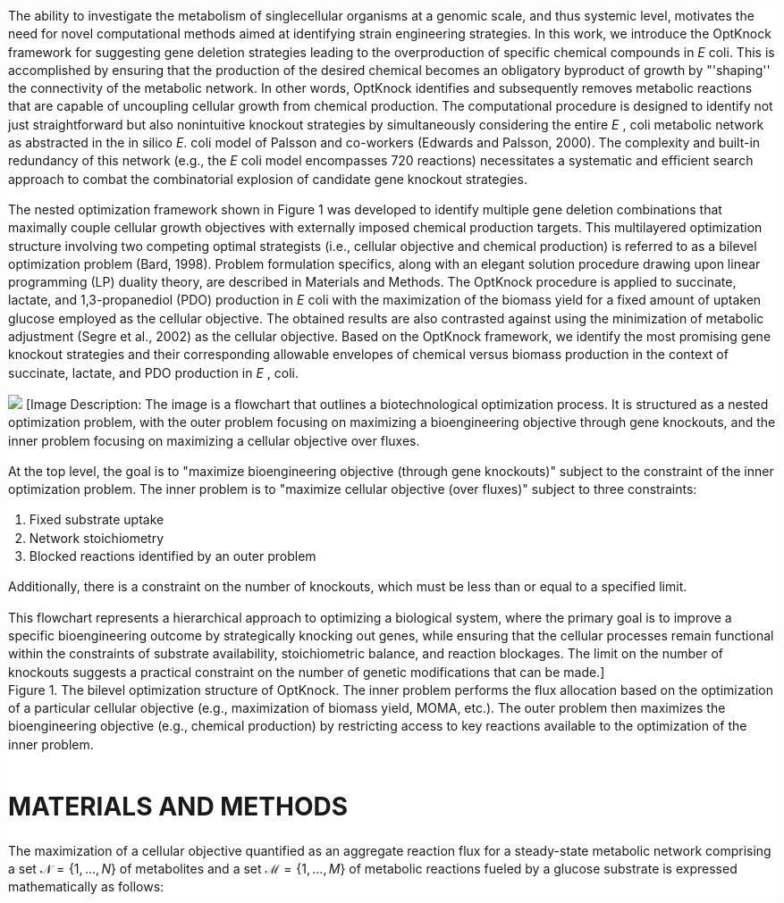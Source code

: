 The ability to investigate the metabolism of singlecellular organisms at a genomic scale, and thus systemic level, motivates the need for novel computational methods aimed at identifying strain engineering strategies. In this work, we introduce the OptKnock framework for suggesting gene deletion strategies leading to the overproduction of specific chemical compounds in $E$ coli. This is accomplished by ensuring that the production of the desired chemical becomes an obligatory byproduct of growth by "'shaping'' the connectivity of the metabolic network. In other words, OptKnock identifies and subsequently removes metabolic reactions that are capable of uncoupling cellular growth from chemical production. The computational procedure is designed to identify not just straightforward but also nonintuitive knockout strategies by simultaneously considering the entire $E$ , coli metabolic network as abstracted in the in silico $E .$ coli model of Palsson and co-workers (Edwards and Palsson, 2000). The complexity and built-in redundancy of this network (e.g., the $E$ coli model encompasses 720 reactions) necessitates a systematic and efficient search approach to combat the combinatorial explosion of candidate gene knockout strategies.

The nested optimization framework shown in Figure 1 was developed to identify multiple gene deletion combinations that maximally couple cellular growth objectives with externally imposed chemical production targets. This multilayered optimization structure involving two competing optimal strategists (i.e., cellular objective and chemical production) is referred to as a bilevel optimization problem (Bard, 1998). Problem formulation specifics, along with an elegant solution procedure drawing upon linear programming (LP) duality theory, are described in Materials and Methods. The OptKnock procedure is applied to succinate, lactate, and 1,3-propanediol (PDO) production in $E$ coli with the maximization of the biomass yield for a fixed amount of uptaken glucose employed as the cellular objective. The obtained results are also contrasted against using the minimization of metabolic adjustment (Segre et al., 2002) as the cellular objective. Based on the OptKnock framework, we identify the most promising gene knockout strategies and their corresponding allowable envelopes of chemical versus biomass production in the context of succinate, lactate, and PDO production in $E$ , coli.

![](images/ca31d89fe29a53d650cc3e8cf29a51f21e4179b23a77c5017d968404574af550.jpg) [Image Description: The image is a flowchart that outlines a biotechnological optimization process. It is structured as a nested optimization problem, with the outer problem focusing on maximizing a bioengineering objective through gene knockouts, and the inner problem focusing on maximizing a cellular objective over fluxes.

At the top level, the goal is to "maximize bioengineering objective (through gene knockouts)" subject to the constraint of the inner optimization problem. The inner problem is to "maximize cellular objective (over fluxes)" subject to three constraints:
1. Fixed substrate uptake
2. Network stoichiometry
3. Blocked reactions identified by an outer problem

Additionally, there is a constraint on the number of knockouts, which must be less than or equal to a specified limit.

This flowchart represents a hierarchical approach to optimizing a biological system, where the primary goal is to improve a specific bioengineering outcome by strategically knocking out genes, while ensuring that the cellular processes remain functional within the constraints of substrate availability, stoichiometric balance, and reaction blockages. The limit on the number of knockouts suggests a practical constraint on the number of genetic modifications that can be made.]  
Figure 1. The bilevel optimization structure of OptKnock. The inner problem performs the flux allocation based on the optimization of a particular cellular objective (e.g., maximization of biomass yield, MOMA, etc.). The outer problem then maximizes the bioengineering objective (e.g., chemical production) by restricting access to key reactions available to the optimization of the inner problem.

# MATERIALS AND METHODS

The maximization of a cellular objective quantified as an aggregate reaction flux for a steady-state metabolic network comprising a set $\mathcal { N } = \{ 1 , . . . , N \}$ of metabolites and a set $\mathcal { M } = \{ 1 , . . . , M \}$ of metabolic reactions fueled by a glucose substrate is expressed mathematically as follows:
